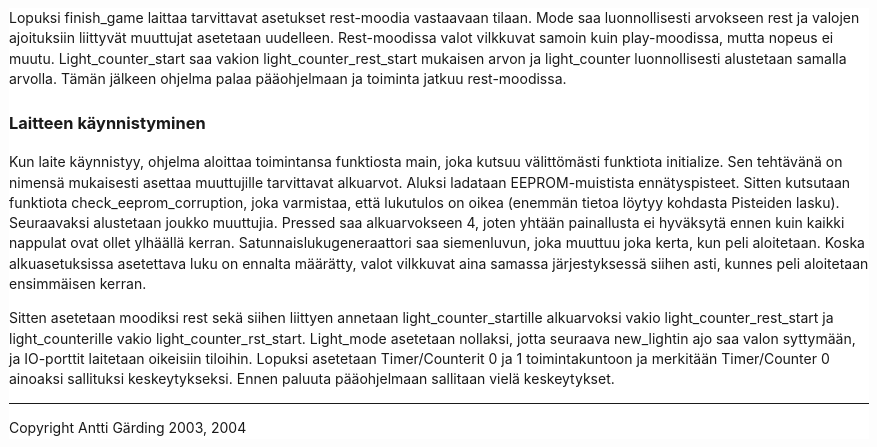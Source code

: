 Lopuksi finish_game laittaa tarvittavat asetukset rest-moodia vastaavaan tilaan. Mode saa luonnollisesti arvokseen rest ja valojen ajoituksiin liittyvät muuttujat asetetaan uudelleen. Rest-moodissa valot vilkkuvat samoin kuin play-moodissa, mutta nopeus ei muutu. Light_counter_start saa vakion light_counter_rest_start mukaisen arvon ja light_counter luonnollisesti alustetaan samalla arvolla. Tämän jälkeen ohjelma palaa pääohjelmaan ja toiminta jatkuu rest-moodissa.


### Laitteen käynnistyminen

Kun laite käynnistyy, ohjelma aloittaa toimintansa funktiosta main, joka kutsuu välittömästi funktiota initialize. Sen tehtävänä on nimensä mukaisesti asettaa muuttujille tarvittavat alkuarvot. Aluksi ladataan EEPROM-muistista ennätyspisteet. Sitten kutsutaan funktiota check_eeprom_corruption, joka varmistaa, että lukutulos on oikea (enemmän tietoa löytyy kohdasta Pisteiden lasku). Seuraavaksi alustetaan joukko muuttujia. Pressed saa alkuarvokseen 4, joten yhtään painallusta ei hyväksytä ennen kuin kaikki nappulat ovat ollet ylhäällä kerran. Satunnaislukugeneraattori saa siemenluvun, joka muuttuu joka kerta, kun peli aloitetaan. Koska alkuasetuksissa asetettava luku on ennalta määrätty, valot vilkkuvat aina samassa järjestyksessä siihen asti, kunnes peli aloitetaan ensimmäisen kerran.

Sitten asetetaan moodiksi rest sekä siihen liittyen annetaan light_counter_startille alkuarvoksi vakio light_counter_rest_start ja light_counterille vakio light_counter_rst_start. Light_mode asetetaan nollaksi, jotta seuraava new_lightin ajo saa valon syttymään, ja IO-porttit laitetaan oikeisiin tiloihin. Lopuksi asetetaan Timer/Counterit 0 ja 1 toimintakuntoon ja merkitään Timer/Counter 0 ainoaksi sallituksi keskeytykseksi. Ennen paluuta pääohjelmaan sallitaan vielä keskeytykset.

---

Copyright Antti Gärding 2003, 2004
